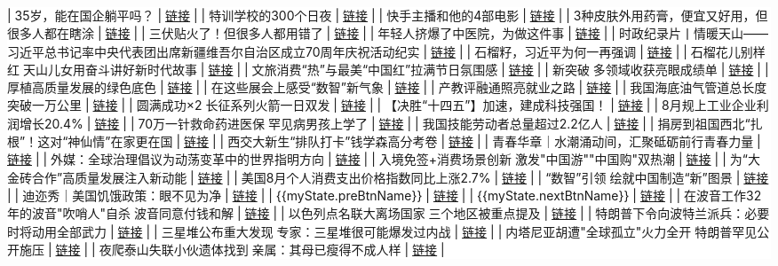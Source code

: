 | 35岁，能在国企躺平吗？ | [链接](https://www.163.com/renjian/article/JHUA9HBI000181RV.html) |
| 特训学校的300个日夜 | [链接](https://www.163.com/renjian/article/JGUUBF35000181RV.html) |
| 快手主播和他的4部电影 | [链接](https://www.163.com/renjian/article/JGB0BAFB000181RV.html) |
| 3种皮肤外用药膏，便宜又好用，但很多人都在瞎涂 | [链接](https://www.163.com/jiankang/article/K7GK8PGR00389A9R.html) |
| 三伏贴火了！但很多人都用错了 | [链接](https://www.163.com/jiankang/article/K64HMNF400388AD5.html) |
| 年轻人挤爆了中医院，为做这件事 | [链接](https://www.163.com/jiankang/article/K55UKV2O00388AD5.html) |
| 时政纪录片丨情暖天山——习近平总书记率中央代表团出席新疆维吾尔自治区成立70周年庆祝活动纪实 | [链接](https://www.163.com/news/article/KAHGH4K8000189FH.html) |
| 石榴籽，习近平为何一再强调 | [链接](https://www.163.com/news/article/KAHGIID8000189FH.html) |
| 石榴花儿别样红 天山儿女用奋斗讲好新时代故事 | [链接](https://www.163.com/news/article/KAHGK7IN000189FH.html) |
| 文旅消费“热”与最美“中国红”拉满节日氛围感 | [链接](http://news.163.com/special/xinyetaid/) |
| 新突破 多领域收获亮眼成绩单 | [链接](https://www.163.com/news/article/KAHFGQKK000189FH.html) |
| 厚植高质量发展的绿色底色 | [链接](https://www.163.com/dy/article/KAH6NEB80514R9M0.html) |
| 在这些展会上感受“数智”新气象 | [链接](https://www.163.com/dy/article/KAG7LJ2505346RC6.html) |
| 产教评融通照亮就业之路 | [链接](https://www.163.com/dy/article/KAH739FD05346936.html) |
| 我国海底油气管道总长度突破一万公里 | [链接](https://www.163.com/news/article/KAHFKNTD000189FH.html) |
| 圆满成功×2 长征系列火箭一日双发 | [链接](https://www.163.com/dy/article/KAH9UDCG055040N3.html) |
| 【决胜“十四五”】加速，建成科技强国！ | [链接](https://www.163.com/news/article/KAHFVBUF000189FH.html) |
| 8月规上工业企业利润增长20.4% | [链接](https://www.163.com/news/article/KAHG7QD8000189FH.html) |
| 70万一针救命药进医保 罕见病男孩上学了 | [链接](https://www.163.com/news/article/KAHG6KLS000189FH.html) |
| 我国技能劳动者总量超过2.2亿人 | [链接](https://www.163.com/news/article/KAHG4UBB000189FH.html) |
| 捐房到祖国西北“扎根”！这对“神仙情”在家更在国 | [链接](https://www.163.com/news/article/KAF6DR8Q000189FH.html) |
| 西交大新生“排队打卡”钱学森高分考卷 | [链接](https://www.163.com/news/article/KAF6AMJ1000189FH.html) |
| 青春华章｜水潮涌动间，汇聚砥砺前行青春力量 | [链接](https://www.163.com/news/article/KAF6980D000189FH.html) |
| 外媒：全球治理倡议为动荡变革中的世界指明方向 | [链接](https://www.163.com/dy/article/KAG6C7TD0514R9OJ.html) |
| 入境免签+消费场景创新 激发"中国游""中国购"双热潮 | [链接](https://www.163.com/dy/article/KAFT15RM0514R9KQ.html) |
| 为“大金砖合作”高质量发展注入新动能 | [链接](https://www.163.com/dy/article/KAF6A5NK0514R9L4.html) |
| 美国8月个人消费支出价格指数同比上涨2.7% | [链接](https://www.163.com/news/article/KAG6I5JV000189FH.html) |
| “数智”引领 绘就中国制造“新”图景 | [链接](https://www.163.com/dy/article/KAFJ4IH705346RC6.html) |
| 迪迩秀｜美国饥饿政策：眼不见为净 | [链接](https://www.163.com/dy/article/KAFVS77H05346RC6.html) |
| {{myState.preBtnName}} | [链接](https://news.163.com/#prev) |
| {{myState.nextBtnName}} | [链接](https://news.163.com/#next) |
| 在波音工作32年的波音"吹哨人"自杀 波音同意付钱和解 | [链接](https://www.163.com/dy/article/KAGLGT3P0512B07B.html) |
| 以色列点名联大离场国家 三个地区被重点提及 | [链接](https://www.163.com/dy/article/KAFPBG0C05506BEH.html) |
| 特朗普下令向波特兰派兵：必要时将动用全部武力 | [链接](https://www.163.com/news/article/KAHC1AAV0001899O.html) |
| 三星堆公布重大发现 专家：三星堆很可能爆发过内战 | [链接](https://www.163.com/dy/article/KAGDGJVR0512B07B.html) |
| 内塔尼亚胡遭"全球孤立"火力全开 特朗普罕见公开施压 | [链接](https://www.163.com/dy/article/KAH9EDP70514R9OJ.html) |
| 夜爬泰山失联小伙遗体找到 亲属：其母已瘦得不成人样 | [链接](https://www.163.com/dy/article/KAGGDBJS053469LG.html) |
